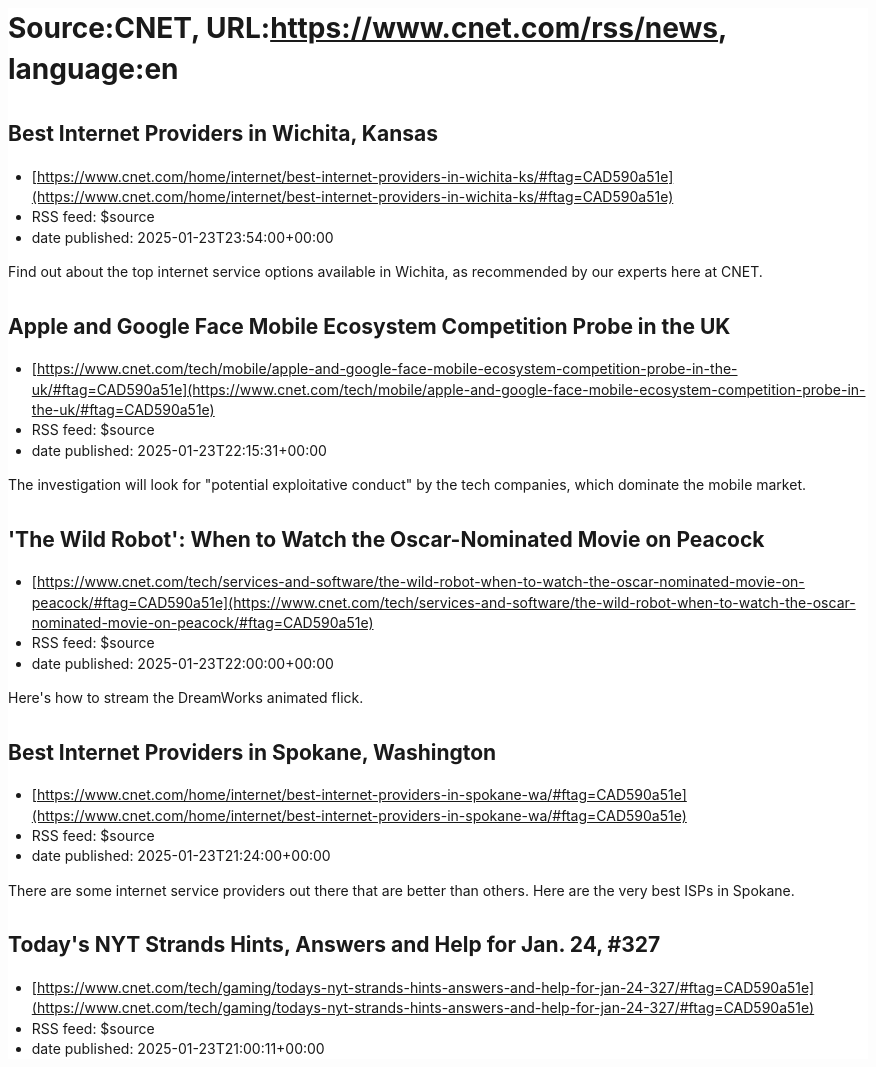 # Source:CNET, URL:https://www.cnet.com/rss/news, language:en

## Best Internet Providers in Wichita, Kansas
 - [https://www.cnet.com/home/internet/best-internet-providers-in-wichita-ks/#ftag=CAD590a51e](https://www.cnet.com/home/internet/best-internet-providers-in-wichita-ks/#ftag=CAD590a51e)
 - RSS feed: $source
 - date published: 2025-01-23T23:54:00+00:00

Find out about the top internet service options available in Wichita, as recommended by our experts here at CNET.

## Apple and Google Face Mobile Ecosystem Competition Probe in the UK
 - [https://www.cnet.com/tech/mobile/apple-and-google-face-mobile-ecosystem-competition-probe-in-the-uk/#ftag=CAD590a51e](https://www.cnet.com/tech/mobile/apple-and-google-face-mobile-ecosystem-competition-probe-in-the-uk/#ftag=CAD590a51e)
 - RSS feed: $source
 - date published: 2025-01-23T22:15:31+00:00

The investigation will look for "potential exploitative conduct" by the tech companies, which dominate the mobile market.

## 'The Wild Robot': When to Watch the Oscar-Nominated Movie on Peacock
 - [https://www.cnet.com/tech/services-and-software/the-wild-robot-when-to-watch-the-oscar-nominated-movie-on-peacock/#ftag=CAD590a51e](https://www.cnet.com/tech/services-and-software/the-wild-robot-when-to-watch-the-oscar-nominated-movie-on-peacock/#ftag=CAD590a51e)
 - RSS feed: $source
 - date published: 2025-01-23T22:00:00+00:00

Here's how to stream the DreamWorks animated flick.

## Best Internet Providers in Spokane, Washington
 - [https://www.cnet.com/home/internet/best-internet-providers-in-spokane-wa/#ftag=CAD590a51e](https://www.cnet.com/home/internet/best-internet-providers-in-spokane-wa/#ftag=CAD590a51e)
 - RSS feed: $source
 - date published: 2025-01-23T21:24:00+00:00

There are some internet service providers out there that are better than others. Here are the very best ISPs in Spokane.

## Today's NYT Strands Hints, Answers and Help for Jan. 24, #327
 - [https://www.cnet.com/tech/gaming/todays-nyt-strands-hints-answers-and-help-for-jan-24-327/#ftag=CAD590a51e](https://www.cnet.com/tech/gaming/todays-nyt-strands-hints-answers-and-help-for-jan-24-327/#ftag=CAD590a51e)
 - RSS feed: $source
 - date published: 2025-01-23T21:00:11+00:00
